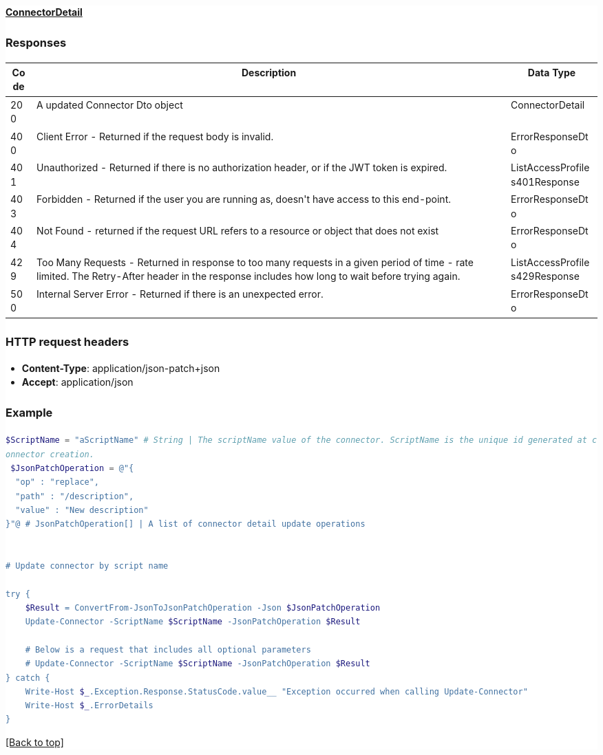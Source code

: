 [**ConnectorDetail**](../models/connector-detail)

### Responses

| Code | Description | Data Type |
| --- | --- | --- |
| 200 | A updated Connector Dto object | ConnectorDetail |
| 400 | Client Error - Returned if the request body is invalid. | ErrorResponseDto |
| 401 | Unauthorized - Returned if there is no authorization header, or if the JWT token is expired. | ListAccessProfiles401Response |
| 403 | Forbidden - Returned if the user you are running as, doesn&#39;t have access to this end-point. | ErrorResponseDto |
| 404 | Not Found - returned if the request URL refers to a resource or object that does not exist | ErrorResponseDto |
| 429 | Too Many Requests - Returned in response to too many requests in a given period of time - rate limited. The Retry-After header in the response includes how long to wait before trying again. | ListAccessProfiles429Response |
| 500 | Internal Server Error - Returned if there is an unexpected error. | ErrorResponseDto |

### HTTP request headers

- **Content-Type**: application/json-patch+json
- **Accept**: application/json

### Example

```powershell
$ScriptName = "aScriptName" # String | The scriptName value of the connector. ScriptName is the unique id generated at connector creation.
 $JsonPatchOperation = @"{
  "op" : "replace",
  "path" : "/description",
  "value" : "New description"
}"@ # JsonPatchOperation[] | A list of connector detail update operations


# Update connector by script name

try {
    $Result = ConvertFrom-JsonToJsonPatchOperation -Json $JsonPatchOperation
    Update-Connector -ScriptName $ScriptName -JsonPatchOperation $Result

    # Below is a request that includes all optional parameters
    # Update-Connector -ScriptName $ScriptName -JsonPatchOperation $Result
} catch {
    Write-Host $_.Exception.Response.StatusCode.value__ "Exception occurred when calling Update-Connector"
    Write-Host $_.ErrorDetails
}
```

[[Back to top]](#)
